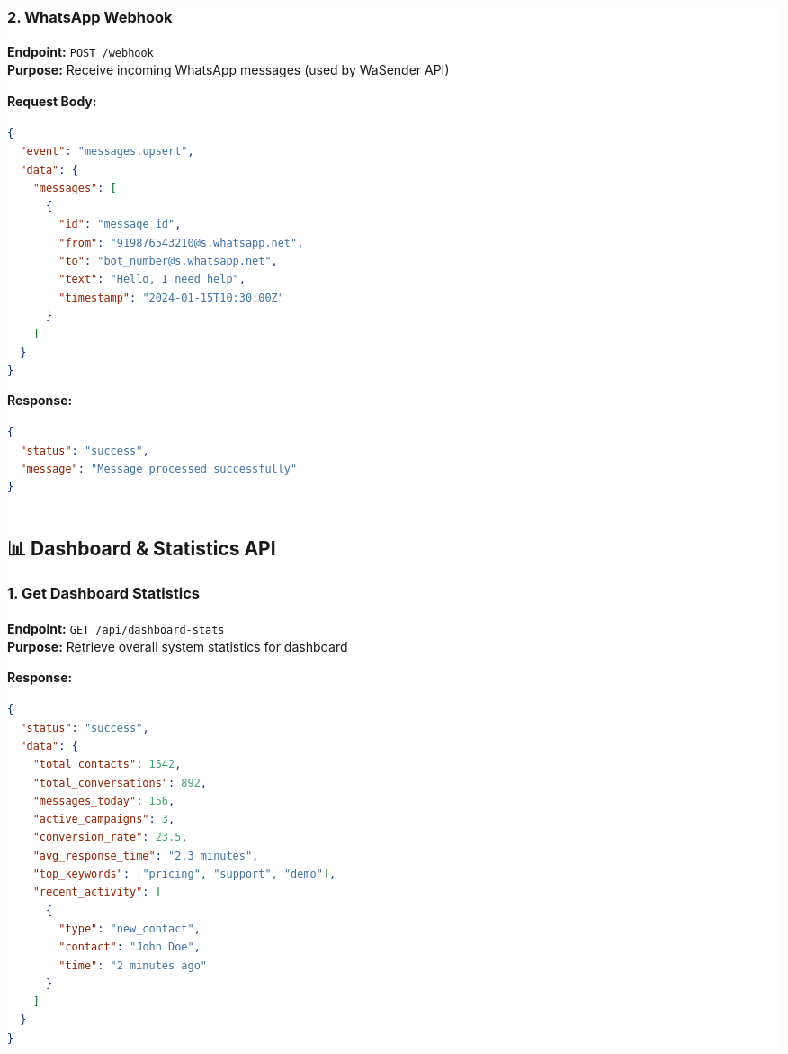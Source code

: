 ### 2. WhatsApp Webhook
**Endpoint:** `POST /webhook`  
**Purpose:** Receive incoming WhatsApp messages (used by WaSender API)

**Request Body:**
```json
{
  "event": "messages.upsert",
  "data": {
    "messages": [
      {
        "id": "message_id",
        "from": "919876543210@s.whatsapp.net",
        "to": "bot_number@s.whatsapp.net",
        "text": "Hello, I need help",
        "timestamp": "2024-01-15T10:30:00Z"
      }
    ]
  }
}
```

**Response:**
```json
{
  "status": "success",
  "message": "Message processed successfully"
}
```

---

## 📊 Dashboard & Statistics API

### 1. Get Dashboard Statistics
**Endpoint:** `GET /api/dashboard-stats`  
**Purpose:** Retrieve overall system statistics for dashboard

**Response:**
```json
{
  "status": "success",
  "data": {
    "total_contacts": 1542,
    "total_conversations": 892,
    "messages_today": 156,
    "active_campaigns": 3,
    "conversion_rate": 23.5,
    "avg_response_time": "2.3 minutes",
    "top_keywords": ["pricing", "support", "demo"],
    "recent_activity": [
      {
        "type": "new_contact",
        "contact": "John Doe",
        "time": "2 minutes ago"
      }
    ]
  }
}
```
